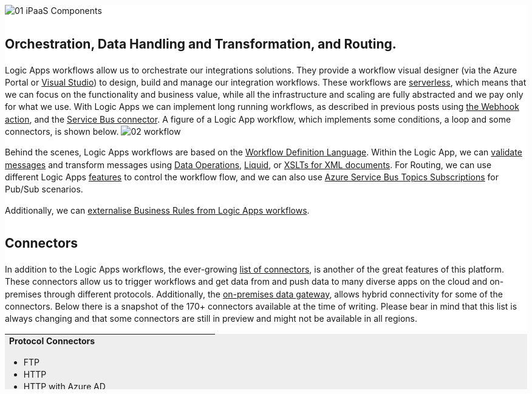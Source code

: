 <img class="alignnone size-full wp-image-1139" src="https://pacodelacruzag.files.wordpress.com/2018/02/01-ipaas-components.png" alt="01 iPaaS Components" width="2768" height="1378" />
<h2>Orchestration, Data Handling and Transformation, and Routing.</h2>
Logic Apps workflows allow us to orchestrate our integrations solutions. They provide a workflow visual designer (via the Azure Portal or <a href="https://docs.microsoft.com/en-us/azure/logic-apps/logic-apps-deploy-from-vs" target="_blank" rel="noopener noreferrer">Visual Studio</a>) to design, build and manage our integration workflows. These workflows are <a href="http://martinfowler.com/articles/serverless.html" target="_blank" rel="noopener noreferrer">serverless</a>, which means that we can focus on the functionality and business value, while all the infrastructure and scaling are fully abstracted and we pay only for what we use. With Logic Apps we can implement long running workflows, as described in previous posts using <a href="https://pacodelacruzag.wordpress.com/2017/07/17/correlation-identifier-pattern-on-logic-apps/" target="_blank" rel="noopener noreferrer">the Webhook action</a>, and the <a href="https://blog.mexia.com.au/logic-apps-correlation-and-message-dependency-management-on-logic-apps-with-service-bus" target="_blank" rel="noopener noreferrer">Service Bus connector</a>. A figure of a Logic App workflow, which implements some conditions, a loop and some connectors, is shown below.

<img class="alignnone size-full wp-image-1140" src="https://pacodelacruzag.files.wordpress.com/2018/02/02-workflow.png" alt="02 workflow" width="1498" height="2282" />

Behind the scenes, Logic Apps workflows are based on the <a href="https://docs.microsoft.com/en-us/rest/api/logic/definition-language" target="_blank" rel="noopener noreferrer">Workflow Definition Language</a>. Within the Logic App, we can <a href="https://docs.microsoft.com/en-us/azure/logic-apps/logic-apps-enterprise-integration-xml-validation" target="_blank" rel="noopener noreferrer">validate messages</a> and transform messages using <a href="https://pacodelacruzag.wordpress.com/2017/05/18/transforming-json-objects-in-logic-apps/" target="_blank" rel="noopener noreferrer">Data Operations</a>, <a href="https://docs.microsoft.com/en-us/azure/logic-apps/logic-apps-enterprise-integration-liquid-transform" target="_blank" rel="noopener noreferrer">Liquid</a>, or <a href="https://docs.microsoft.com/en-us/azure/logic-apps/logic-apps-enterprise-integration-transform" target="_blank" rel="noopener noreferrer">XSLTs for XML documents</a>. For Routing, we can use different Logic Apps <a href="https://docs.microsoft.com/en-us/azure/logic-apps/logic-apps-use-logic-app-features#conditions-run-steps-only-after-meeting-a-condition" target="_blank" rel="noopener noreferrer">features</a> to control the workflow flow, and we can also use <a href="https://docs.microsoft.com/en-us/azure/service-bus-messaging/service-bus-dotnet-how-to-use-topics-subscriptions" target="_blank" rel="noopener noreferrer">Azure Service Bus Topics Subscriptions</a> for Pub/Sub scenarios.

Additionally, we can <a href="https://pacodelacruzag.wordpress.com/2018/01/18/business-rules-on-azure-logic-apps-with-liquid-templates/" target="_blank" rel="noopener noreferrer">externalise Business Rules from Logic Apps workflows</a>.
<h2>Connectors</h2>
In addition to the Logic Apps workflows, the ever-growing <a href="https://docs.microsoft.com/en-us/azure/connectors/apis-list" target="_blank" rel="noopener noreferrer">list of connectors</a>, is another of the great features of this platform. These connectors allow us to trigger workflows and get data from and push data to many diverse apps on the cloud and on-premises through different protocols. Additionally, the <a href="https://docs.microsoft.com/en-us/azure/logic-apps/logic-apps-gateway-connection" target="_blank" rel="noopener noreferrer">on-premises data gateway</a>, allows hybrid connectivity for some of the connectors. Below there is a snapshot of the 170+ connectors available at the time of writing. Please bear in mind that this list is always changing and that some connectors are still in preview and might not be available in all regions.
<table style="height:91px;background-color:#eeeeee;margin-left:auto;margin-right:auto;" border="0" width="90%" cellpadding="6">
<tbody>
<tr>
<td style="width:50%;vertical-align:top;text-align:left;"><strong>Protocol Connectors
</strong>
<ul>
	<li>FTP</li>
	<li>HTTP</li>
	<li>HTTP with Azure AD</li>
	<li>HTTP with Swagger</li>
	<li>RSS</li>
	<li>SFTP</li>
	<li>SMTP</li>
	<li>SOAP-to-REST</li>
	<li>WebHook</li>
	<li>AS2</li>